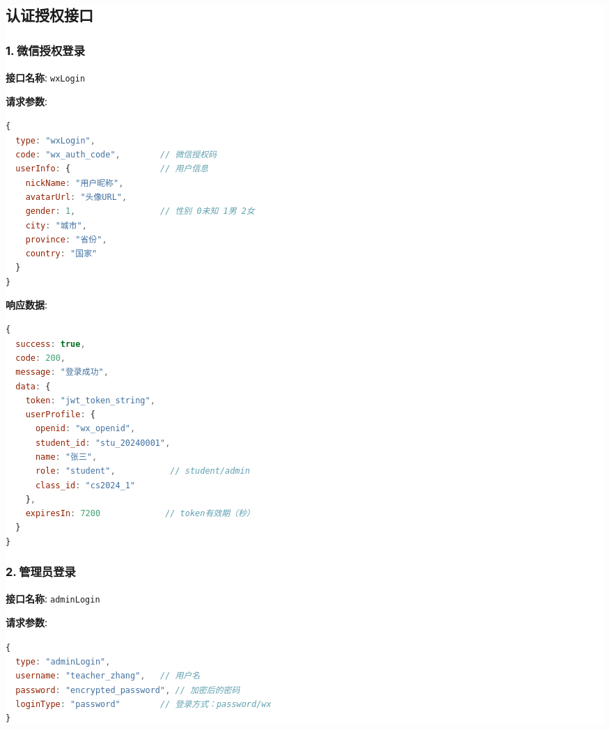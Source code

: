 ## 认证授权接口

### 1. 微信授权登录
**接口名称**: `wxLogin`

**请求参数**:
```javascript
{
  type: "wxLogin",
  code: "wx_auth_code",        // 微信授权码
  userInfo: {                  // 用户信息
    nickName: "用户昵称",
    avatarUrl: "头像URL",
    gender: 1,                 // 性别 0未知 1男 2女
    city: "城市",
    province: "省份",
    country: "国家"
  }
}
```

**响应数据**:
```javascript
{
  success: true,
  code: 200,
  message: "登录成功",
  data: {
    token: "jwt_token_string",
    userProfile: {
      openid: "wx_openid",
      student_id: "stu_20240001",
      name: "张三",
      role: "student",           // student/admin
      class_id: "cs2024_1"
    },
    expiresIn: 7200             // token有效期（秒）
  }
}
```

### 2. 管理员登录
**接口名称**: `adminLogin`

**请求参数**:
```javascript
{
  type: "adminLogin",
  username: "teacher_zhang",   // 用户名
  password: "encrypted_password", // 加密后的密码
  loginType: "password"        // 登录方式：password/wx
}
```
